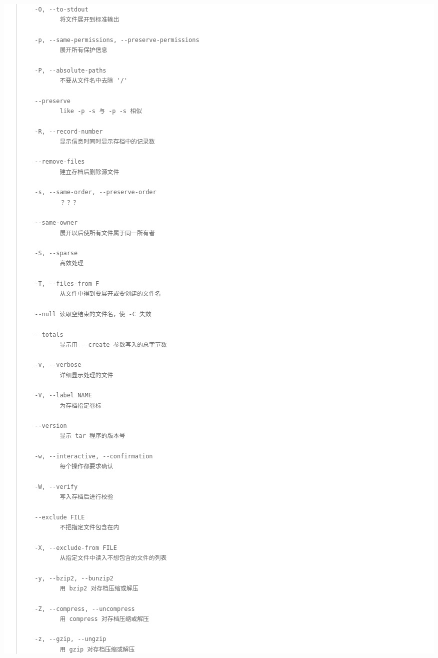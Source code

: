 >        -O, --to-stdout
>               将文件展开到标准输出
>         
>        -p, --same-permissions, --preserve-permissions
>               展开所有保护信息
>         
>        -P, --absolute-paths
>               不要从文件名中去除 '/'
>         
>        --preserve
>               like -p -s 与 -p -s 相似
>         
>        -R, --record-number
>               显示信息时同时显示存档中的记录数
>         
>        --remove-files
>               建立存档后删除源文件
>         
>        -s, --same-order, --preserve-order
>               ？？？
>         
>        --same-owner
>               展开以后使所有文件属于同一所有者
>         
>        -S, --sparse
>               高效处理
>         
>        -T, --files-from F
>               从文件中得到要展开或要创建的文件名
>         
>        --null 读取空结束的文件名，使 -C 失效
>         
>        --totals
>               显示用 --create 参数写入的总字节数
>         
>        -v, --verbose
>               详细显示处理的文件
>         
>        -V, --label NAME
>               为存档指定卷标
>         
>        --version
>               显示 tar 程序的版本号
>         
>        -w, --interactive, --confirmation
>               每个操作都要求确认
>         
>        -W, --verify
>               写入存档后进行校验
>         
>        --exclude FILE
>               不把指定文件包含在内
>         
>        -X, --exclude-from FILE
>               从指定文件中读入不想包含的文件的列表
>         
>        -y, --bzip2, --bunzip2
>               用 bzip2 对存档压缩或解压
>         
>        -Z, --compress, --uncompress
>               用 compress 对存档压缩或解压
>         
>        -z, --gzip, --ungzip
>               用 gzip 对存档压缩或解压